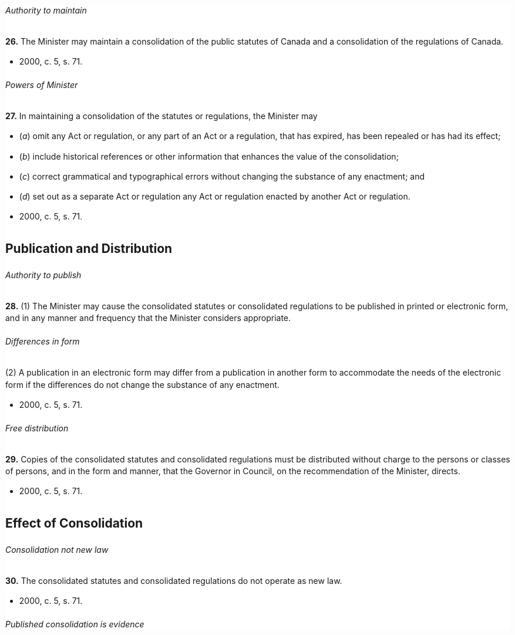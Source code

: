 ###### Authority to maintain

**26.** The Minister may maintain a consolidation of the public statutes of Canada and a consolidation of the regulations of Canada.

  * 2000, c. 5, s. 71.

###### Powers of Minister

**27.** In maintaining a consolidation of the statutes or regulations, the Minister may

  * (_a_) omit any Act or regulation, or any part of an Act or a regulation, that has expired, has been repealed or has had its effect;

  * (_b_) include historical references or other information that enhances the value of the consolidation;

  * (_c_) correct grammatical and typographical errors without changing the substance of any enactment; and

  * (_d_) set out as a separate Act or regulation any Act or regulation enacted by another Act or regulation.

  * 2000, c. 5, s. 71.

## Publication and Distribution

###### Authority to publish

**28.** (1) The Minister may cause the consolidated statutes or consolidated regulations to be published in printed or electronic form, and in any manner and frequency that the Minister considers appropriate.

###### Differences in form

(2) A publication in an electronic form may differ from a publication in another form to accommodate the needs of the electronic form if the differences do not change the substance of any enactment.

  * 2000, c. 5, s. 71.

###### Free distribution

**29.** Copies of the consolidated statutes and consolidated regulations must be distributed without charge to the persons or classes of persons, and in the form and manner, that the Governor in Council, on the recommendation of the Minister, directs.

  * 2000, c. 5, s. 71.

## Effect of Consolidation

###### Consolidation not new law

**30.** The consolidated statutes and consolidated regulations do not operate as new law.

  * 2000, c. 5, s. 71.

###### Published consolidation is evidence
